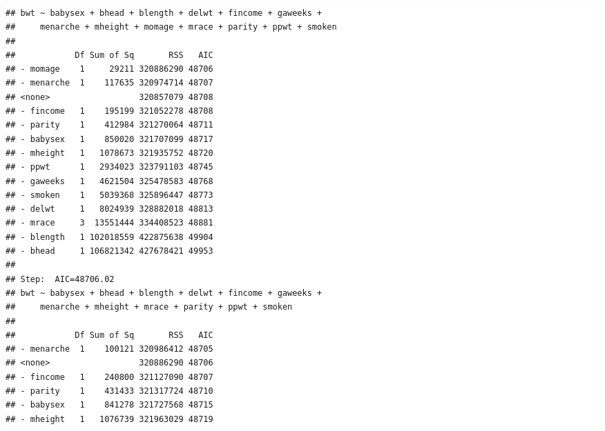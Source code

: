     ## bwt ~ babysex + bhead + blength + delwt + fincome + gaweeks + 
    ##     menarche + mheight + momage + mrace + parity + ppwt + smoken
    ## 
    ##            Df Sum of Sq       RSS   AIC
    ## - momage    1     29211 320886290 48706
    ## - menarche  1    117635 320974714 48707
    ## <none>                  320857079 48708
    ## - fincome   1    195199 321052278 48708
    ## - parity    1    412984 321270064 48711
    ## - babysex   1    850020 321707099 48717
    ## - mheight   1   1078673 321935752 48720
    ## - ppwt      1   2934023 323791103 48745
    ## - gaweeks   1   4621504 325478583 48768
    ## - smoken    1   5039368 325896447 48773
    ## - delwt     1   8024939 328882018 48813
    ## - mrace     3  13551444 334408523 48881
    ## - blength   1 102018559 422875638 49904
    ## - bhead     1 106821342 427678421 49953
    ## 
    ## Step:  AIC=48706.02
    ## bwt ~ babysex + bhead + blength + delwt + fincome + gaweeks + 
    ##     menarche + mheight + mrace + parity + ppwt + smoken
    ## 
    ##            Df Sum of Sq       RSS   AIC
    ## - menarche  1    100121 320986412 48705
    ## <none>                  320886290 48706
    ## - fincome   1    240800 321127090 48707
    ## - parity    1    431433 321317724 48710
    ## - babysex   1    841278 321727568 48715
    ## - mheight   1   1076739 321963029 48719